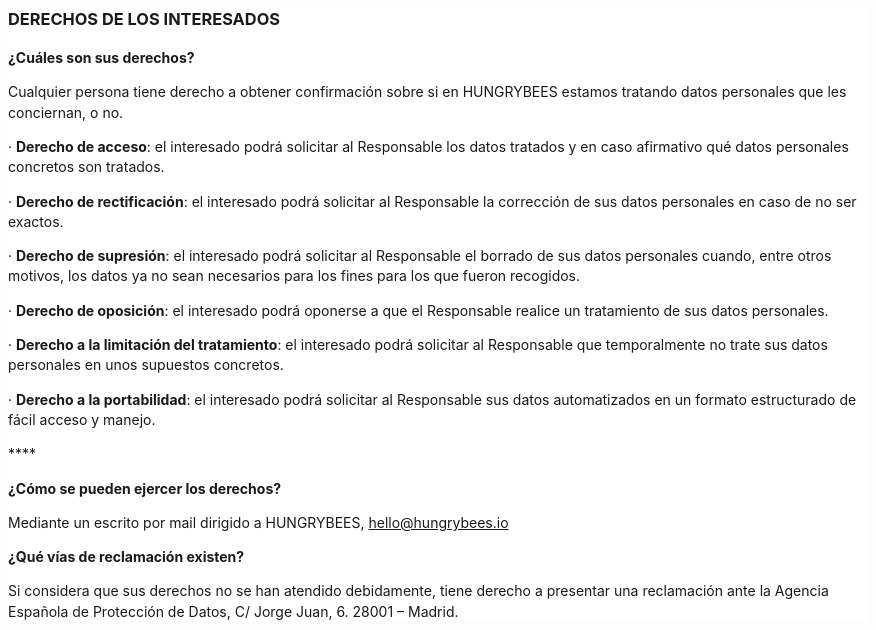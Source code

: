 ### DERECHOS DE LOS INTERESADOS

**¿Cuáles son sus derechos?**

Cualquier persona tiene derecho a obtener confirmación sobre si en HUNGRYBEES estamos tratando datos personales que les conciernan, o no.

·        **Derecho de acceso**: el interesado podrá solicitar al Responsable los datos tratados y en caso afirmativo qué datos personales concretos son tratados.

·        **Derecho de rectificación**: el interesado podrá solicitar al Responsable la corrección de sus datos personales en caso de no ser exactos.

·        **Derecho de supresión**: el interesado podrá solicitar al Responsable el borrado de sus datos personales cuando, entre otros motivos, los datos ya no sean necesarios para los fines para los que fueron recogidos.

·        **Derecho de oposición**: el interesado podrá oponerse a que el Responsable realice un tratamiento de sus datos personales.

·        **Derecho a la limitación del tratamiento**: el interesado podrá solicitar al Responsable que temporalmente no trate sus datos personales en unos supuestos concretos.

·        **Derecho a la portabilidad**: el interesado podrá solicitar al Responsable sus datos automatizados en un formato estructurado de fácil acceso y manejo.

&#x20;****&#x20;

**¿Cómo se pueden ejercer los derechos?**

Mediante un escrito por mail dirigido a HUNGRYBEES, hello@hungrybees.io

**¿Qué vías de reclamación existen?**

Si considera que sus derechos no se han atendido debidamente, tiene derecho a presentar una reclamación ante  la Agencia Española de Protección de Datos, C/ Jorge Juan, 6. 28001 – Madrid.
